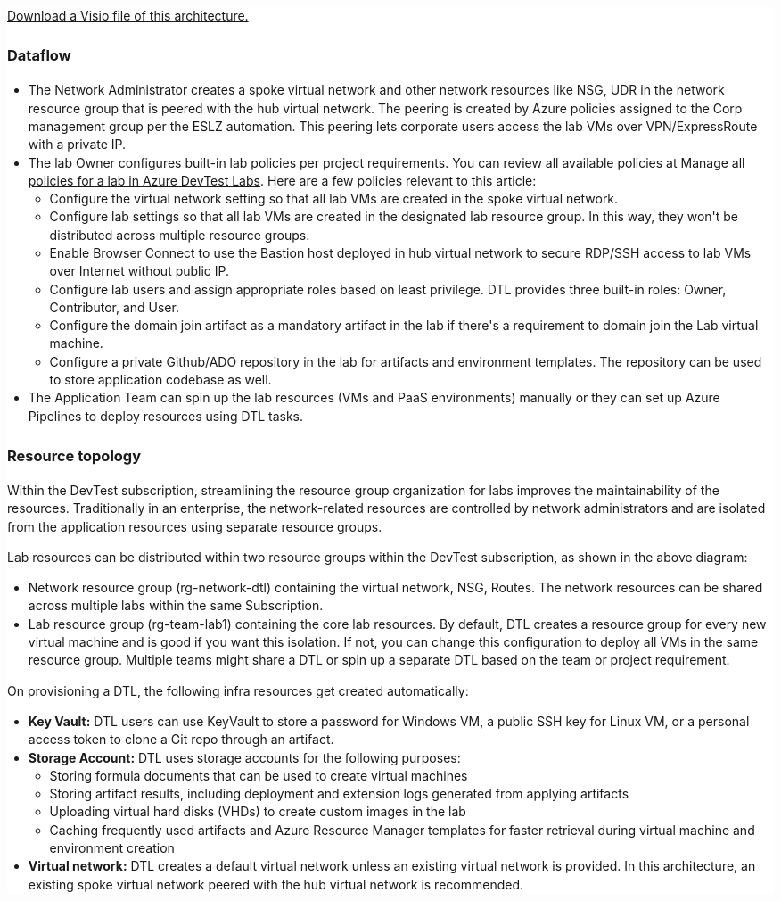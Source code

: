 [Download a Visio file of this architecture.](https://arch-center.azureedge.net/devtest-labs-reference-architecture-enterprise.vsdx)

### Dataflow

- The Network Administrator creates a spoke virtual network and other network resources like NSG, UDR in the network resource group that is peered with the hub virtual network. The peering is created by Azure policies assigned to the Corp management group per the ESLZ automation. This peering lets corporate users access the lab VMs over VPN/ExpressRoute with a private IP.
- The lab Owner configures built-in lab policies per project requirements. You can review all available policies at [Manage all policies for a lab in Azure DevTest Labs](/azure/devtest-labs/devtest-lab-set-lab-policy). Here are a few policies relevant to this article:
   - Configure the virtual network setting so that all lab VMs are created in the spoke virtual network.
   - Configure lab settings so that all lab VMs are created in the designated lab resource group. In this way, they won't be distributed across multiple resource groups.
   - Enable Browser Connect to use the Bastion host deployed in hub virtual network to secure RDP/SSH access to lab VMs over Internet without public IP.
   - Configure lab users and assign appropriate roles based on least privilege. DTL provides three built-in roles: Owner, Contributor, and User.
   - Configure the domain join artifact as a mandatory artifact in the lab if there's a requirement to domain join the Lab virtual machine.
   - Configure a private Github/ADO repository in the lab for artifacts and environment templates. The repository can be used to store application codebase as well.
- The Application Team can spin up the lab resources (VMs and PaaS environments) manually or they can set up Azure Pipelines to deploy resources using DTL tasks.

### Resource topology

Within the DevTest subscription, streamlining the resource group organization for labs improves the maintainability of the resources. Traditionally in an enterprise, the network-related resources are controlled by network administrators and are isolated from the application resources using separate resource groups.

Lab resources can be distributed within two resource groups within the DevTest subscription, as shown in the above diagram:

- Network resource group (rg-network-dtl) containing the virtual network, NSG, Routes. The network resources can be shared across multiple labs within the same Subscription.
- Lab resource group (rg-team-lab1) containing the core lab resources. By default, DTL creates a resource group for every new virtual machine and is good if you want this isolation. If not, you can change this configuration to deploy all VMs in the same resource group. Multiple teams might share a DTL or spin up a separate DTL based on the team or project requirement.

On provisioning a DTL, the following infra resources get created automatically:

- **Key Vault:** DTL users can use KeyVault to store a password for Windows VM, a public SSH key for Linux VM, or a personal access token to clone a Git repo through an artifact.
- **Storage Account:** DTL uses storage accounts for the following purposes:
  - Storing formula documents that can be used to create virtual machines
  - Storing artifact results, including deployment and extension logs generated from applying artifacts
  - Uploading virtual hard disks (VHDs) to create custom images in the lab
  - Caching frequently used artifacts and Azure Resource Manager templates for faster retrieval during virtual machine and environment creation
- **Virtual network:** DTL creates a default virtual network unless an existing virtual network is provided. In this architecture, an existing spoke virtual network peered with the hub virtual network is recommended.
